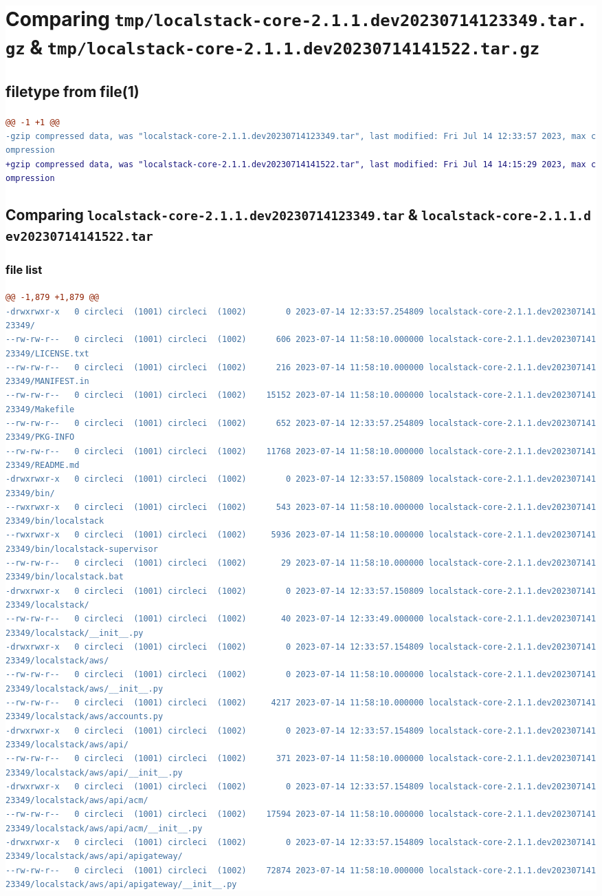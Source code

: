 # Comparing `tmp/localstack-core-2.1.1.dev20230714123349.tar.gz` & `tmp/localstack-core-2.1.1.dev20230714141522.tar.gz`

## filetype from file(1)

```diff
@@ -1 +1 @@
-gzip compressed data, was "localstack-core-2.1.1.dev20230714123349.tar", last modified: Fri Jul 14 12:33:57 2023, max compression
+gzip compressed data, was "localstack-core-2.1.1.dev20230714141522.tar", last modified: Fri Jul 14 14:15:29 2023, max compression
```

## Comparing `localstack-core-2.1.1.dev20230714123349.tar` & `localstack-core-2.1.1.dev20230714141522.tar`

### file list

```diff
@@ -1,879 +1,879 @@
-drwxrwxr-x   0 circleci  (1001) circleci  (1002)        0 2023-07-14 12:33:57.254809 localstack-core-2.1.1.dev20230714123349/
--rw-rw-r--   0 circleci  (1001) circleci  (1002)      606 2023-07-14 11:58:10.000000 localstack-core-2.1.1.dev20230714123349/LICENSE.txt
--rw-rw-r--   0 circleci  (1001) circleci  (1002)      216 2023-07-14 11:58:10.000000 localstack-core-2.1.1.dev20230714123349/MANIFEST.in
--rw-rw-r--   0 circleci  (1001) circleci  (1002)    15152 2023-07-14 11:58:10.000000 localstack-core-2.1.1.dev20230714123349/Makefile
--rw-rw-r--   0 circleci  (1001) circleci  (1002)      652 2023-07-14 12:33:57.254809 localstack-core-2.1.1.dev20230714123349/PKG-INFO
--rw-rw-r--   0 circleci  (1001) circleci  (1002)    11768 2023-07-14 11:58:10.000000 localstack-core-2.1.1.dev20230714123349/README.md
-drwxrwxr-x   0 circleci  (1001) circleci  (1002)        0 2023-07-14 12:33:57.150809 localstack-core-2.1.1.dev20230714123349/bin/
--rwxrwxr-x   0 circleci  (1001) circleci  (1002)      543 2023-07-14 11:58:10.000000 localstack-core-2.1.1.dev20230714123349/bin/localstack
--rwxrwxr-x   0 circleci  (1001) circleci  (1002)     5936 2023-07-14 11:58:10.000000 localstack-core-2.1.1.dev20230714123349/bin/localstack-supervisor
--rw-rw-r--   0 circleci  (1001) circleci  (1002)       29 2023-07-14 11:58:10.000000 localstack-core-2.1.1.dev20230714123349/bin/localstack.bat
-drwxrwxr-x   0 circleci  (1001) circleci  (1002)        0 2023-07-14 12:33:57.150809 localstack-core-2.1.1.dev20230714123349/localstack/
--rw-rw-r--   0 circleci  (1001) circleci  (1002)       40 2023-07-14 12:33:49.000000 localstack-core-2.1.1.dev20230714123349/localstack/__init__.py
-drwxrwxr-x   0 circleci  (1001) circleci  (1002)        0 2023-07-14 12:33:57.154809 localstack-core-2.1.1.dev20230714123349/localstack/aws/
--rw-rw-r--   0 circleci  (1001) circleci  (1002)        0 2023-07-14 11:58:10.000000 localstack-core-2.1.1.dev20230714123349/localstack/aws/__init__.py
--rw-rw-r--   0 circleci  (1001) circleci  (1002)     4217 2023-07-14 11:58:10.000000 localstack-core-2.1.1.dev20230714123349/localstack/aws/accounts.py
-drwxrwxr-x   0 circleci  (1001) circleci  (1002)        0 2023-07-14 12:33:57.154809 localstack-core-2.1.1.dev20230714123349/localstack/aws/api/
--rw-rw-r--   0 circleci  (1001) circleci  (1002)      371 2023-07-14 11:58:10.000000 localstack-core-2.1.1.dev20230714123349/localstack/aws/api/__init__.py
-drwxrwxr-x   0 circleci  (1001) circleci  (1002)        0 2023-07-14 12:33:57.154809 localstack-core-2.1.1.dev20230714123349/localstack/aws/api/acm/
--rw-rw-r--   0 circleci  (1001) circleci  (1002)    17594 2023-07-14 11:58:10.000000 localstack-core-2.1.1.dev20230714123349/localstack/aws/api/acm/__init__.py
-drwxrwxr-x   0 circleci  (1001) circleci  (1002)        0 2023-07-14 12:33:57.154809 localstack-core-2.1.1.dev20230714123349/localstack/aws/api/apigateway/
--rw-rw-r--   0 circleci  (1001) circleci  (1002)    72874 2023-07-14 11:58:10.000000 localstack-core-2.1.1.dev20230714123349/localstack/aws/api/apigateway/__init__.py
```